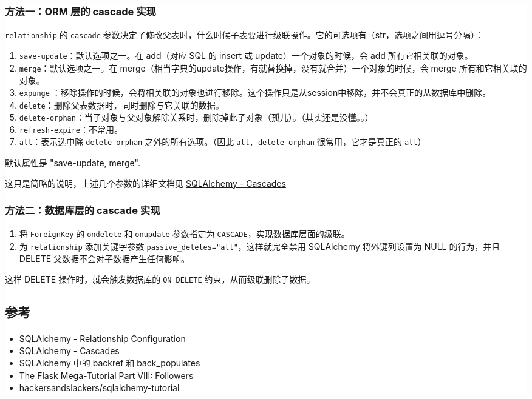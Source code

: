 
### 方法一：ORM 层的 cascade 实现

`relationship` 的 `cascade` 参数决定了修改父表时，什么时候子表要进行级联操作。它的可选项有（str，选项之间用逗号分隔）：
1. `save-update`：默认选项之一。在 add（对应 SQL 的 insert 或 update）一个对象的时候，会 add 所有它相关联的对象。
1. `merge`：默认选项之一。在 merge（相当字典的update操作，有就替换掉，没有就合并）一个对象的时候，会 merge 所有和它相关联的对象。
1. `expunge` ：移除操作的时候，会将相关联的对象也进行移除。这个操作只是从session中移除，并不会真正的从数据库中删除。
1. `delete`：删除父表数据时，同时删除与它关联的数据。
1. `delete-orphan`：当子对象与父对象解除关系时，删除掉此子对象（孤儿）。（其实还是没懂。。）
1. `refresh-expire`：不常用。
1. `all`：表示选中除 `delete-orphan` 之外的所有选项。（因此 `all, delete-orphan` 很常用，它才是真正的 `all`）

默认属性是 "save-update, merge".

这只是简略的说明，上述几个参数的详细文档见 [SQLAlchemy - Cascades](https://docs.sqlalchemy.org/en/13/orm/cascades.html#unitofwork-cascades)

### 方法二：数据库层的 cascade 实现

1. 将 `ForeignKey` 的 `ondelete` 和 `onupdate` 参数指定为 `CASCADE`，实现数据库层面的级联。
1. 为 `relationship` 添加关键字参数 `passive_deletes="all"`，这样就完全禁用 SQLAlchemy 将外键列设置为 NULL 的行为，并且 DELETE 父数据不会对子数据产生任何影响。

这样 DELETE 操作时，就会触发数据库的 `ON DELETE` 约束，从而级联删除子数据。


## 参考

- [SQLAlchemy - Relationship Configuration](https://docs.sqlalchemy.org/en/13/orm/relationships.html)
- [SQLAlchemy - Cascades](https://docs.sqlalchemy.org/en/13/orm/cascades.html#unitofwork-cascades)
- [SQLAlchemy 中的 backref 和 back_populates](https://ia.jifangcheng.com/p/46)
- [The Flask Mega-Tutorial Part VIII: Followers](https://blog.miguelgrinberg.com/post/the-flask-mega-tutorial-part-viii-followers)
- [hackersandslackers/sqlalchemy-tutorial](https://github.com/hackersandslackers/sqlalchemy-tutorial)
